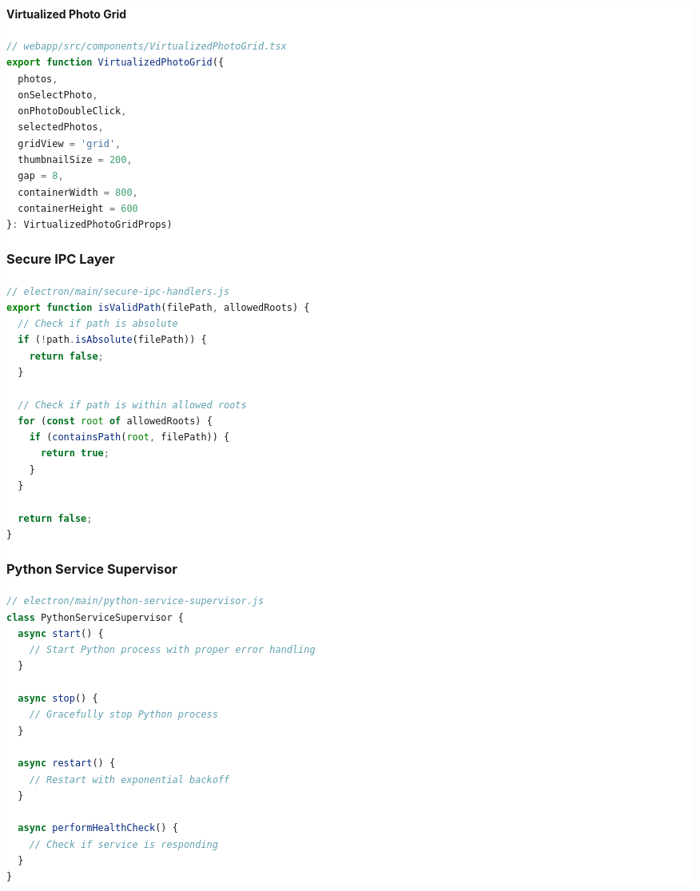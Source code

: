 #### Virtualized Photo Grid
```typescript
// webapp/src/components/VirtualizedPhotoGrid.tsx
export function VirtualizedPhotoGrid({
  photos,
  onSelectPhoto,
  onPhotoDoubleClick,
  selectedPhotos,
  gridView = 'grid',
  thumbnailSize = 200,
  gap = 8,
  containerWidth = 800,
  containerHeight = 600
}: VirtualizedPhotoGridProps)
```

### Secure IPC Layer
```javascript
// electron/main/secure-ipc-handlers.js
export function isValidPath(filePath, allowedRoots) {
  // Check if path is absolute
  if (!path.isAbsolute(filePath)) {
    return false;
  }
  
  // Check if path is within allowed roots
  for (const root of allowedRoots) {
    if (containsPath(root, filePath)) {
      return true;
    }
  }
  
  return false;
}
```

### Python Service Supervisor
```javascript
// electron/main/python-service-supervisor.js
class PythonServiceSupervisor {
  async start() {
    // Start Python process with proper error handling
  }
  
  async stop() {
    // Gracefully stop Python process
  }
  
  async restart() {
    // Restart with exponential backoff
  }
  
  async performHealthCheck() {
    // Check if service is responding
  }
}
```
